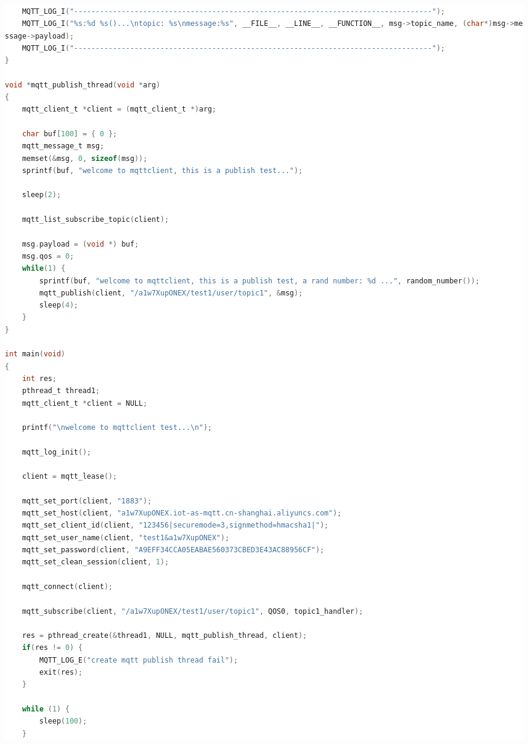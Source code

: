 ```c
    MQTT_LOG_I("-----------------------------------------------------------------------------------");
    MQTT_LOG_I("%s:%d %s()...\ntopic: %s\nmessage:%s", __FILE__, __LINE__, __FUNCTION__, msg->topic_name, (char*)msg->message->payload);
    MQTT_LOG_I("-----------------------------------------------------------------------------------");
}

void *mqtt_publish_thread(void *arg)
{
    mqtt_client_t *client = (mqtt_client_t *)arg;

    char buf[100] = { 0 };
    mqtt_message_t msg;
    memset(&msg, 0, sizeof(msg));
    sprintf(buf, "welcome to mqttclient, this is a publish test...");

    sleep(2);

    mqtt_list_subscribe_topic(client);

    msg.payload = (void *) buf;
    msg.qos = 0;
    while(1) {
        sprintf(buf, "welcome to mqttclient, this is a publish test, a rand number: %d ...", random_number());
        mqtt_publish(client, "/a1w7XupONEX/test1/user/topic1", &msg);
        sleep(4);
    }
}

int main(void)
{
    int res;
    pthread_t thread1;
    mqtt_client_t *client = NULL;

    printf("\nwelcome to mqttclient test...\n");

    mqtt_log_init();

    client = mqtt_lease();

    mqtt_set_port(client, "1883");
    mqtt_set_host(client, "a1w7XupONEX.iot-as-mqtt.cn-shanghai.aliyuncs.com");
    mqtt_set_client_id(client, "123456|securemode=3,signmethod=hmacsha1|");
    mqtt_set_user_name(client, "test1&a1w7XupONEX");
    mqtt_set_password(client, "A9EFF34CCA05EABAE560373CBED3E43AC88956CF");
    mqtt_set_clean_session(client, 1);

    mqtt_connect(client);

    mqtt_subscribe(client, "/a1w7XupONEX/test1/user/topic1", QOS0, topic1_handler);

    res = pthread_create(&thread1, NULL, mqtt_publish_thread, client);
    if(res != 0) {
        MQTT_LOG_E("create mqtt publish thread fail");
        exit(res);
    }

    while (1) {
        sleep(100);
    }
```